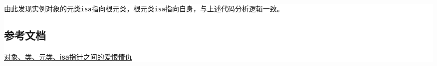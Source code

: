 由此发现实例对象的元类`isa`指向根元类，根元类`isa`指向自身，与上述代码分析逻辑一致。

## 参考文档

[对象、类、元类、isa指针之间的爱恨情仇](https://wjerry.com/2018/05/%E5%AF%B9%E8%B1%A1-%E7%B1%BB-%E5%85%83%E7%B1%BB-isa%E6%8C%87%E9%92%88%E4%B9%8B%E9%97%B4%E7%9A%84%E7%88%B1%E6%81%A8%E6%83%85%E4%BB%87/)



